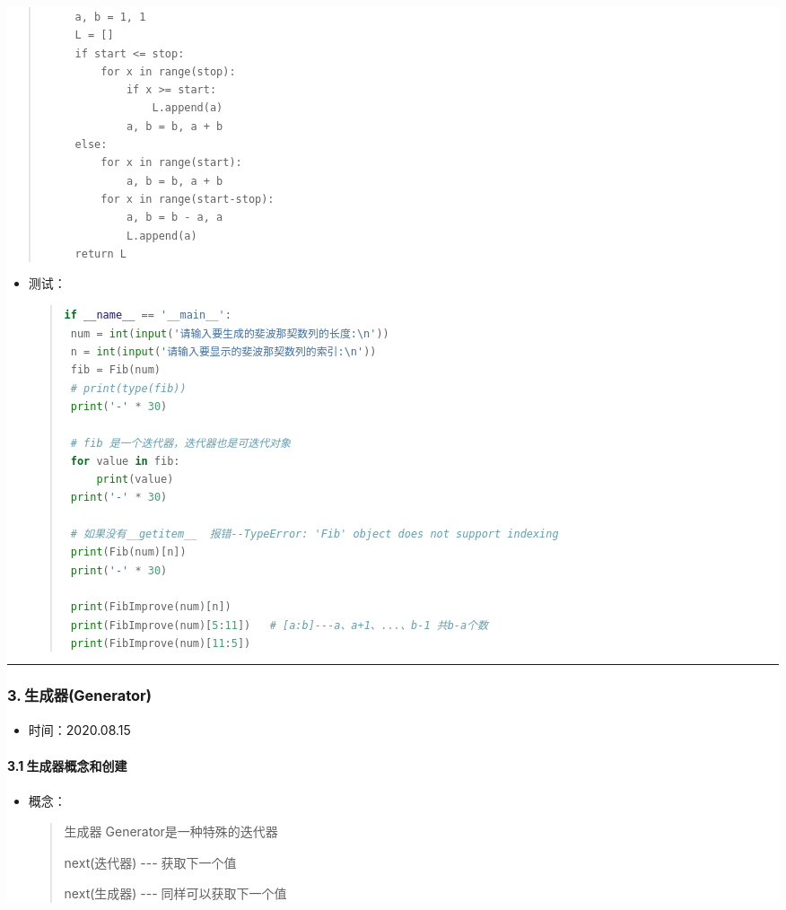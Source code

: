   >          a, b = 1, 1
  >          L = []
  >          if start <= stop:
  >              for x in range(stop):
  >                  if x >= start:
  >                      L.append(a)
  >                  a, b = b, a + b
  >          else:
  >              for x in range(start):
  >                  a, b = b, a + b
  >              for x in range(start-stop):
  >                  a, b = b - a, a
  >                  L.append(a)
  >          return L
  > ```

* 测试：

  > ```python
  > if __name__ == '__main__':
  >  num = int(input('请输入要生成的斐波那契数列的长度:\n'))
  >  n = int(input('请输入要显示的斐波那契数列的索引:\n'))
  >  fib = Fib(num)
  >  # print(type(fib))
  >  print('-' * 30)
  > 
  >  # fib 是一个迭代器，迭代器也是可迭代对象
  >  for value in fib:
  >      print(value)
  >  print('-' * 30)
  > 
  >  # 如果没有__getitem__  报错--TypeError: 'Fib' object does not support indexing
  >  print(Fib(num)[n])
  >  print('-' * 30)
  > 
  >  print(FibImprove(num)[n])
  >  print(FibImprove(num)[5:11])   # [a:b]---a、a+1、...、b-1 共b-a个数
  >  print(FibImprove(num)[11:5])
  > ```

---

### 3. 生成器(Generator)

* 时间：2020.08.15

#### 3.1 生成器概念和创建

* 概念：

  > 生成器 Generator是一种特殊的迭代器
  >
  > next(迭代器) --- 获取下一个值
  >
  > next(生成器) --- 同样可以获取下一个值
